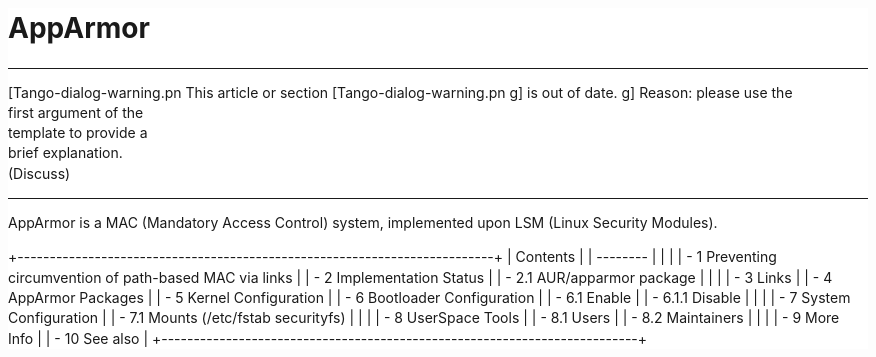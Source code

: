 AppArmor
========

  ------------------------ ------------------------ ------------------------
  [Tango-dialog-warning.pn This article or section  [Tango-dialog-warning.pn
  g]                       is out of date.          g]
                           Reason: please use the   
                           first argument of the    
                           template to provide a    
                           brief explanation.       
                           (Discuss)                
  ------------------------ ------------------------ ------------------------

AppArmor is a MAC (Mandatory Access Control) system, implemented upon
LSM (Linux Security Modules).

+--------------------------------------------------------------------------+
| Contents                                                                 |
| --------                                                                 |
|                                                                          |
| -   1 Preventing circumvention of path-based MAC via links               |
| -   2 Implementation Status                                              |
|     -   2.1 AUR/apparmor package                                         |
|                                                                          |
| -   3 Links                                                              |
| -   4 AppArmor Packages                                                  |
| -   5 Kernel Configuration                                               |
| -   6 Bootloader Configuration                                           |
|     -   6.1 Enable                                                       |
|         -   6.1.1 Disable                                                |
|                                                                          |
| -   7 System Configuration                                               |
|     -   7.1 Mounts (/etc/fstab securityfs)                               |
|                                                                          |
| -   8 UserSpace Tools                                                    |
|     -   8.1 Users                                                        |
|     -   8.2 Maintainers                                                  |
|                                                                          |
| -   9 More Info                                                          |
| -   10 See also                                                          |
+--------------------------------------------------------------------------+
